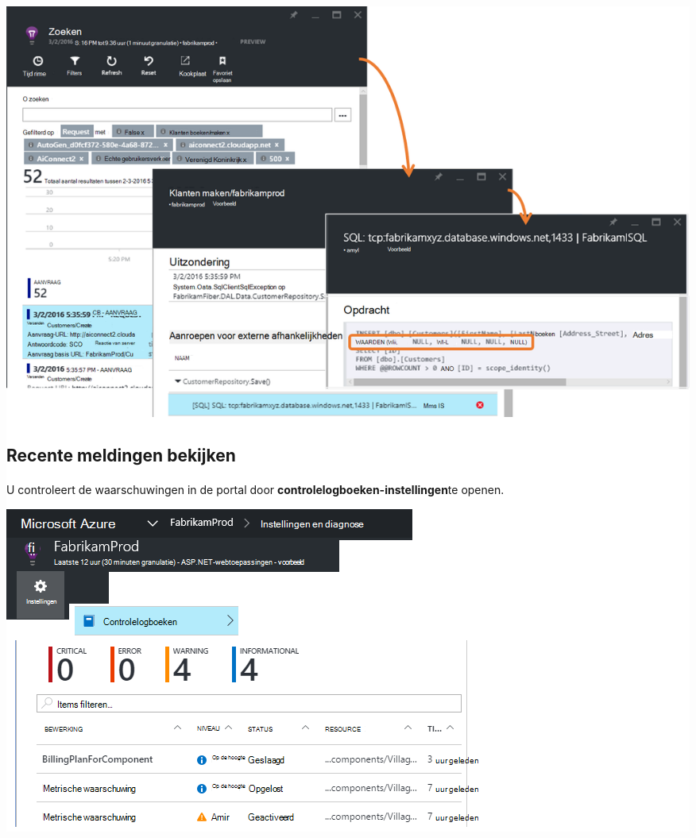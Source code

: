 ![Diagnostische zoeken](./media/app-insights-proactive-failure-diagnostics/051.png)

## <a name="review-recent-alerts"></a>Recente meldingen bekijken

U controleert de waarschuwingen in de portal door **controlelogboeken-instellingen**te openen.

![Waarschuwingsoverzicht](./media/app-insights-proactive-failure-diagnostics/041.png)
